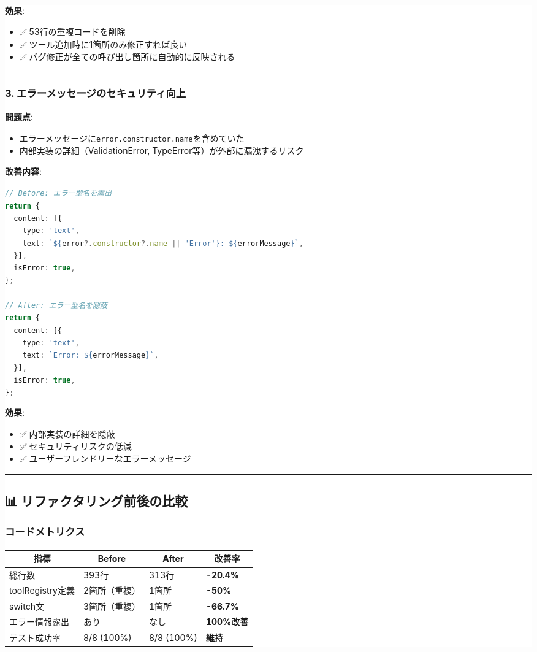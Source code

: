 **効果**:
- ✅ 53行の重複コードを削除
- ✅ ツール追加時に1箇所のみ修正すれば良い
- ✅ バグ修正が全ての呼び出し箇所に自動的に反映される

---

### 3. エラーメッセージのセキュリティ向上

**問題点**:
- エラーメッセージに`error.constructor.name`を含めていた
- 内部実装の詳細（ValidationError, TypeError等）が外部に漏洩するリスク

**改善内容**:
```typescript
// Before: エラー型名を露出
return {
  content: [{
    type: 'text',
    text: `${error?.constructor?.name || 'Error'}: ${errorMessage}`,
  }],
  isError: true,
};

// After: エラー型名を隠蔽
return {
  content: [{
    type: 'text',
    text: `Error: ${errorMessage}`,
  }],
  isError: true,
};
```

**効果**:
- ✅ 内部実装の詳細を隠蔽
- ✅ セキュリティリスクの低減
- ✅ ユーザーフレンドリーなエラーメッセージ

---

## 📊 リファクタリング前後の比較

### コードメトリクス

| 指標 | Before | After | 改善率 |
|------|--------|-------|--------|
| 総行数 | 393行 | 313行 | **-20.4%** |
| toolRegistry定義 | 2箇所（重複） | 1箇所 | **-50%** |
| switch文 | 3箇所（重複） | 1箇所 | **-66.7%** |
| エラー情報露出 | あり | なし | **100%改善** |
| テスト成功率 | 8/8 (100%) | 8/8 (100%) | **維持** |

